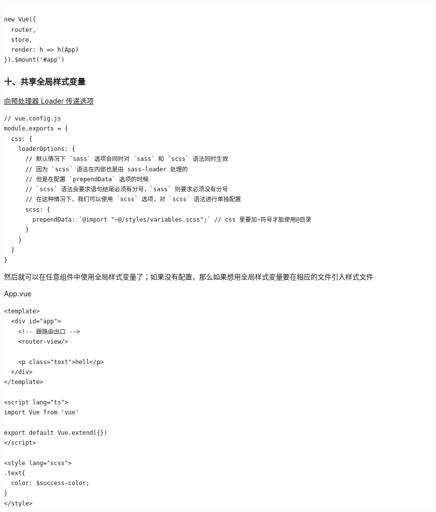 ```base

new Vue({
  router,
  store,
  render: h => h(App)
}).$mount('#app')
```

### 十、共享全局样式变量
[向预处理器 Loader 传递选项](https://cli.vuejs.org/zh/guide/css.html#%E5%90%91%E9%A2%84%E5%A4%84%E7%90%86%E5%99%A8-loader-%E4%BC%A0%E9%80%92%E9%80%89%E9%A1%B9)
```base
// vue.config.js
module.exports = {
  css: {
    loaderOptions: {
      // 默认情况下 `sass` 选项会同时对 `sass` 和 `scss` 语法同时生效
      // 因为 `scss` 语法在内部也是由 sass-loader 处理的
      // 但是在配置 `prependData` 选项的时候
      // `scss` 语法会要求语句结尾必须有分号，`sass` 则要求必须没有分号
      // 在这种情况下，我们可以使用 `scss` 选项，对 `scss` 语法进行单独配置
      scss: {
        prependData: `@import "~@/styles/variables.scss";` // css 里要加~符号才能使用@目录
      }
    }
  }
}
```
然后就可以在任意组件中使用全局样式变量了；如果没有配置，那么如果想用全局样式变量要在相应的文件引入样式文件

App.vue
```base
<template>
  <div id="app">
    <!-- 跟路由出口 -->
    <router-view/>

    <p class="text">hell</p>
  </div>
</template>

<script lang="ts">
import Vue from 'vue'

export default Vue.extend({})
</script>

<style lang="scss">
.text{
  color: $success-color;
}
</style>

```
